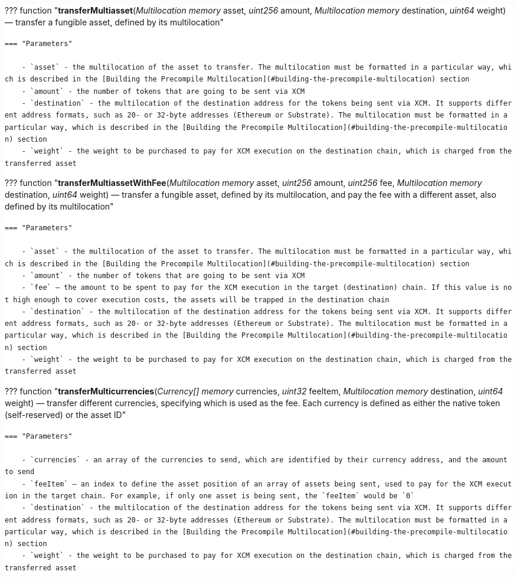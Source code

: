 ??? function "**transferMultiasset**(*Multilocation* *memory* asset, *uint256* amount, *Multilocation* *memory* destination, *uint64* weight) — transfer a fungible asset, defined by its multilocation"

    === "Parameters"

        - `asset` - the multilocation of the asset to transfer. The multilocation must be formatted in a particular way, which is described in the [Building the Precompile Multilocation](#building-the-precompile-multilocation) section
        - `amount` - the number of tokens that are going to be sent via XCM
        - `destination` - the multilocation of the destination address for the tokens being sent via XCM. It supports different address formats, such as 20- or 32-byte addresses (Ethereum or Substrate). The multilocation must be formatted in a particular way, which is described in the [Building the Precompile Multilocation](#building-the-precompile-multilocation) section
        - `weight` - the weight to be purchased to pay for XCM execution on the destination chain, which is charged from the transferred asset

??? function "**transferMultiassetWithFee**(*Multilocation* *memory* asset, *uint256* amount, *uint256* fee, *Multilocation* *memory* destination, *uint64* weight) — transfer a fungible asset, defined by its multilocation, and pay the fee with a different asset, also defined by its multilocation"

    === "Parameters"

        - `asset` - the multilocation of the asset to transfer. The multilocation must be formatted in a particular way, which is described in the [Building the Precompile Multilocation](#building-the-precompile-multilocation) section
        - `amount` - the number of tokens that are going to be sent via XCM
        - `fee` — the amount to be spent to pay for the XCM execution in the target (destination) chain. If this value is not high enough to cover execution costs, the assets will be trapped in the destination chain
        - `destination` - the multilocation of the destination address for the tokens being sent via XCM. It supports different address formats, such as 20- or 32-byte addresses (Ethereum or Substrate). The multilocation must be formatted in a particular way, which is described in the [Building the Precompile Multilocation](#building-the-precompile-multilocation) section
        - `weight` - the weight to be purchased to pay for XCM execution on the destination chain, which is charged from the transferred asset

??? function "**transferMulticurrencies**(*Currency[]* *memory* currencies, *uint32* feeItem, *Multilocation* *memory* destination, *uint64* weight) — transfer different currencies, specifying which is used as the fee. Each currency is defined as either the native token (self-reserved) or the asset ID"

    === "Parameters"

        - `currencies` - an array of the currencies to send, which are identified by their currency address, and the amount to send
        - `feeItem` — an index to define the asset position of an array of assets being sent, used to pay for the XCM execution in the target chain. For example, if only one asset is being sent, the `feeItem` would be `0`
        - `destination` - the multilocation of the destination address for the tokens being sent via XCM. It supports different address formats, such as 20- or 32-byte addresses (Ethereum or Substrate). The multilocation must be formatted in a particular way, which is described in the [Building the Precompile Multilocation](#building-the-precompile-multilocation) section
        - `weight` - the weight to be purchased to pay for XCM execution on the destination chain, which is charged from the transferred asset
